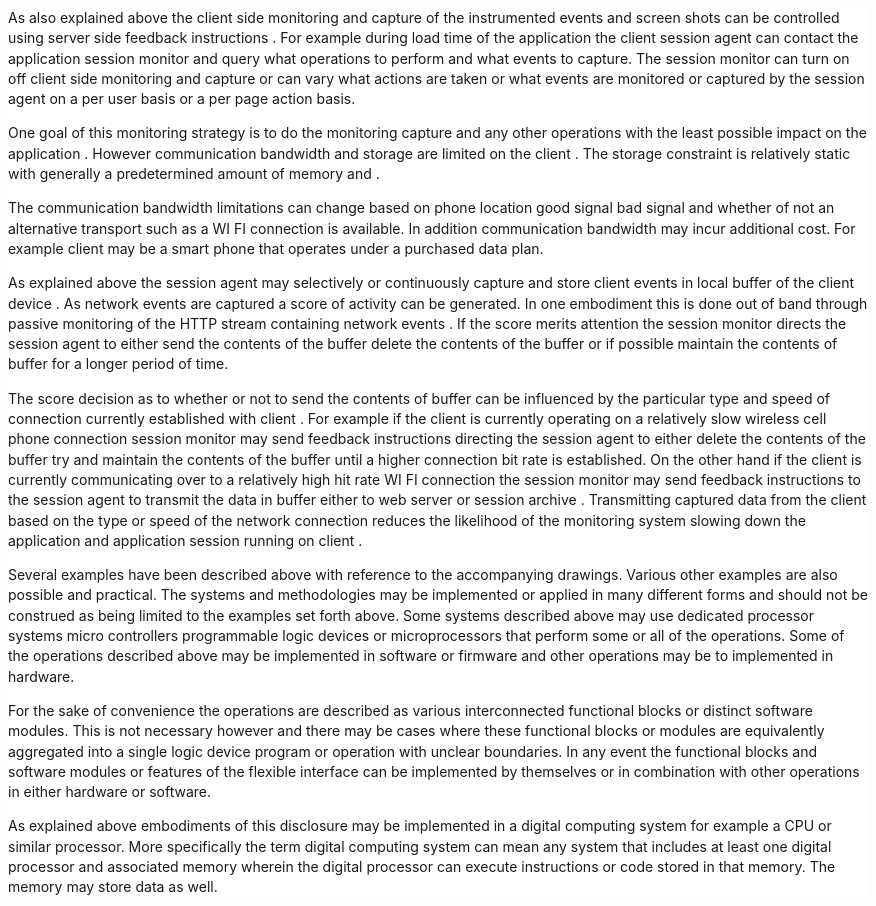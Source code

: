 As also explained above the client side monitoring and capture of the instrumented events and screen shots can be controlled using server side feedback instructions . For example during load time of the application the client session agent can contact the application session monitor and query what operations to perform and what events to capture. The session monitor can turn on off client side monitoring and capture or can vary what actions are taken or what events are monitored or captured by the session agent on a per user basis or a per page action basis.

One goal of this monitoring strategy is to do the monitoring capture and any other operations with the least possible impact on the application . However communication bandwidth and storage are limited on the client . The storage constraint is relatively static with generally a predetermined amount of memory and .

The communication bandwidth limitations can change based on phone location good signal bad signal and whether of not an alternative transport such as a WI FI connection is available. In addition communication bandwidth may incur additional cost. For example client may be a smart phone that operates under a purchased data plan.

As explained above the session agent may selectively or continuously capture and store client events in local buffer of the client device . As network events are captured a score of activity can be generated. In one embodiment this is done out of band through passive monitoring of the HTTP stream containing network events . If the score merits attention the session monitor directs the session agent to either send the contents of the buffer delete the contents of the buffer or if possible maintain the contents of buffer for a longer period of time.

The score decision as to whether or not to send the contents of buffer can be influenced by the particular type and speed of connection currently established with client . For example if the client is currently operating on a relatively slow wireless cell phone connection session monitor may send feedback instructions directing the session agent to either delete the contents of the buffer try and maintain the contents of the buffer until a higher connection bit rate is established. On the other hand if the client is currently communicating over to a relatively high hit rate WI FI connection the session monitor may send feedback instructions to the session agent to transmit the data in buffer either to web server or session archive . Transmitting captured data from the client based on the type or speed of the network connection reduces the likelihood of the monitoring system slowing down the application and application session running on client .

Several examples have been described above with reference to the accompanying drawings. Various other examples are also possible and practical. The systems and methodologies may be implemented or applied in many different forms and should not be construed as being limited to the examples set forth above. Some systems described above may use dedicated processor systems micro controllers programmable logic devices or microprocessors that perform some or all of the operations. Some of the operations described above may be implemented in software or firmware and other operations may be to implemented in hardware.

For the sake of convenience the operations are described as various interconnected functional blocks or distinct software modules. This is not necessary however and there may be cases where these functional blocks or modules are equivalently aggregated into a single logic device program or operation with unclear boundaries. In any event the functional blocks and software modules or features of the flexible interface can be implemented by themselves or in combination with other operations in either hardware or software.

As explained above embodiments of this disclosure may be implemented in a digital computing system for example a CPU or similar processor. More specifically the term digital computing system can mean any system that includes at least one digital processor and associated memory wherein the digital processor can execute instructions or code stored in that memory. The memory may store data as well. 
